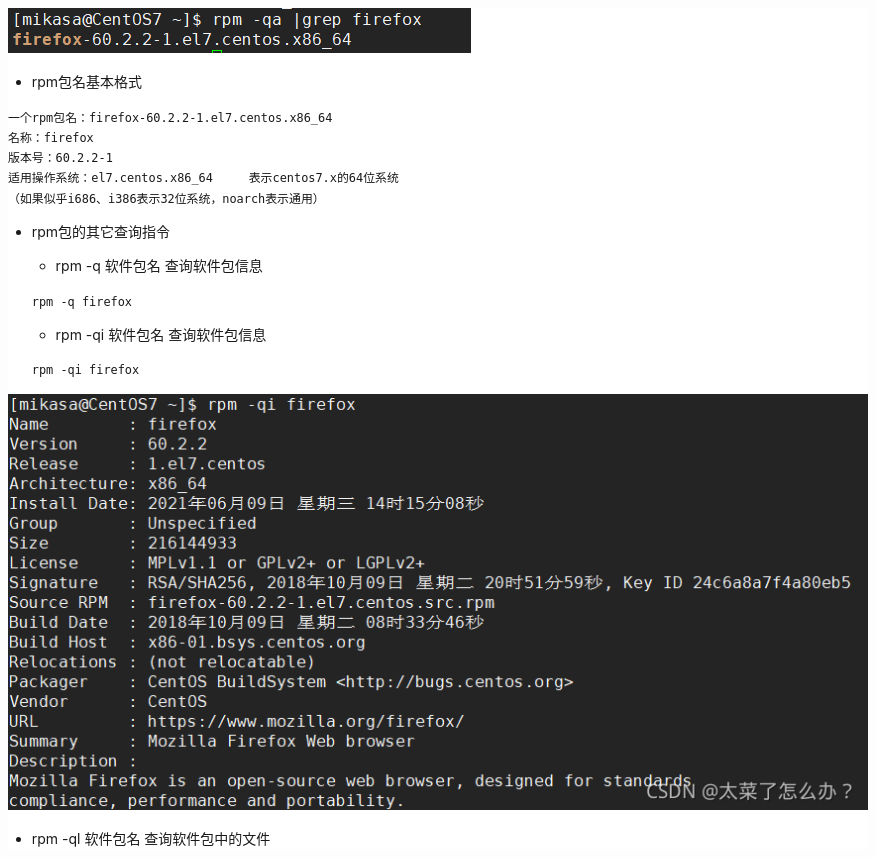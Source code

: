   ![在这里插入图片描述](linux.assets/da874a90f3174a8c987a3e091fe5ae13.png)

  - rpm包名基本格式

  ```
  一个rpm包名：firefox-60.2.2-1.el7.centos.x86_64
  名称：firefox
  版本号：60.2.2-1
  适用操作系统：el7.centos.x86_64     表示centos7.x的64位系统
  （如果似乎i686、i386表示32位系统，noarch表示通用）
  ```

- rpm包的其它查询指令

  - rpm -q 软件包名 查询软件包信息

  ```
  rpm -q firefox
  ```

  - rpm -qi 软件包名 查询软件包信息

  ```
  rpm -qi firefox
  ```

![在这里插入图片描述](linux.assets/watermark,type_ZHJvaWRzYW5zZmFsbGJhY2s,shadow_50,text_Q1NETiBA5aSq6I-c5LqG5oCO5LmI5Yqe77yf,size_20,color_FFFFFF,t_70,g_se,x_16-165962385852633.png)

   + rpm -ql 软件包名 查询软件包中的文件
